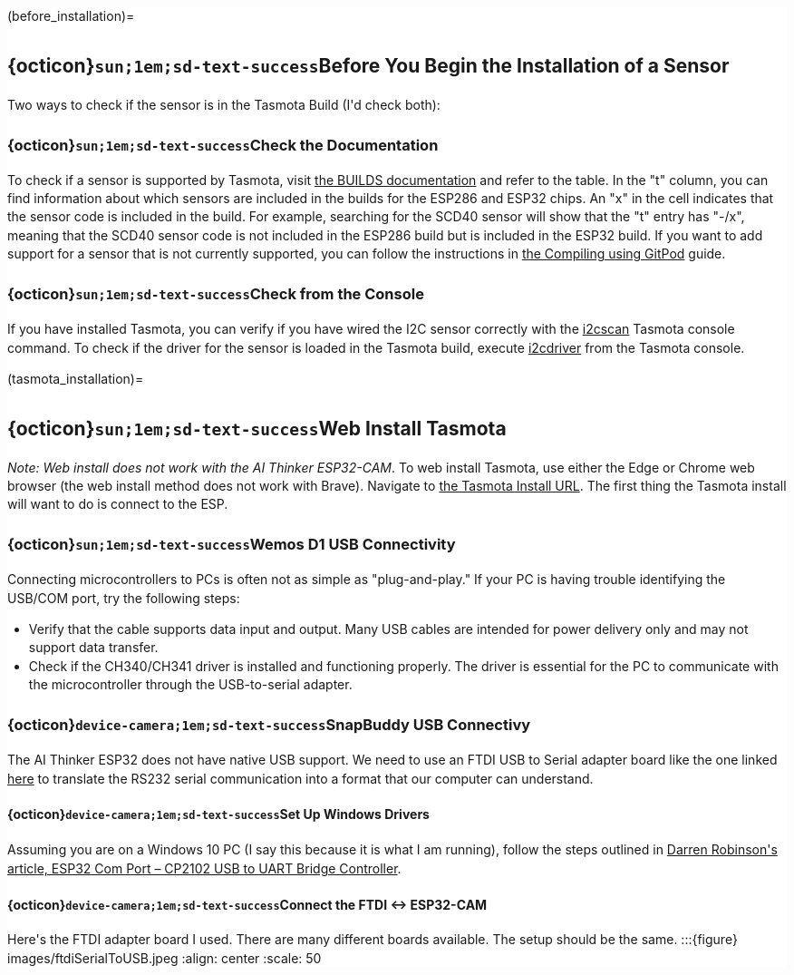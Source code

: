 (before_installation)=
## {octicon}`sun;1em;sd-text-success`Before You Begin the Installation of a Sensor
```{warning} Before installing a sensor, make sure that the sensor you want to use is included in the Tasmota binary. This is especially important for ESP286 devices, as they have limited storage space. Verify that your sensor is included before starting the installation process.
```
Two ways to check if the sensor is in the Tasmota Build (I'd check both):
### {octicon}`sun;1em;sd-text-success`Check the Documentation
To check if a sensor is supported by Tasmota, visit [the BUILDS documentation](https://tasmota.github.io/docs/BUILDS/) and refer to the table. In the "t" column, you can find information about which sensors are included in the builds for the ESP286 and ESP32 chips. An "x" in the cell indicates that the sensor code is included in the build. For example, searching for the SCD40 sensor will show that the "t" entry has "-/x", meaning that the SCD40 sensor code is not included in the ESP286 build but is included in the ESP32 build. If you want to add support for a sensor that is not currently supported, you can follow the instructions in [the Compiling using GitPod](https://tasmota.github.io/docs/Compiling_using_GitPod/) guide.

### {octicon}`sun;1em;sd-text-success`Check from the Console
If you have installed Tasmota, you can verify if you have wired the I2C sensor correctly with the [i2cscan](i2cscan) Tasmota console command.  To check if the driver for the sensor is loaded in the Tasmota build, execute [i2cdriver](i2cdriver) from the Tasmota console.

(tasmota_installation)=
## {octicon}`sun;1em;sd-text-success`Web Install Tasmota
_Note: Web install does not work with the AI Thinker ESP32-CAM_.  To web install Tasmota, use either the Edge or Chrome web browser (the web install method does not work with Brave). Navigate to [the Tasmota Install URL](https://tasmota.github.io/install/). The first thing the Tasmota install will want to do is connect to the ESP.
### {octicon}`sun;1em;sd-text-success`Wemos D1 USB Connectivity
Connecting microcontrollers to PCs is often not as simple as "plug-and-play." If your PC is having trouble identifying the USB/COM port, try the following steps:
- Verify that the cable supports data input and output. Many USB cables are intended for power delivery only and may not support data transfer.
- Check if the CH340/CH341 driver is installed and functioning properly. The driver is essential for the PC to communicate with the microcontroller through the USB-to-serial adapter.

### {octicon}`device-camera;1em;sd-text-success`SnapBuddy USB Connectivy
The AI Thinker ESP32 does not have native USB support. We need to use an FTDI USB to Serial adapter board like the one linked [here](https://amzn.to/3CfLb5A) to translate the RS232 serial communication into a format that our computer can understand.

#### {octicon}`device-camera;1em;sd-text-success`Set Up Windows Drivers
 Assuming you are on a Windows 10 PC (I say this because it is what I am running),  follow the steps outlined in
[Darren Robinson's article, ESP32 Com Port – CP2102 USB to UART Bridge Controller](https://blog.darrenjrobinson.com/esp32-com-port-cp2102-usb-to-uart-bridge-controller/).
#### {octicon}`device-camera;1em;sd-text-success`Connect the FTDI <-> ESP32-CAM
Here's the FTDI adapter board I used.  There are many different boards available.  The setup should be the same.
:::{figure} images/ftdiSerialToUSB.jpeg
:align: center
:scale: 50
